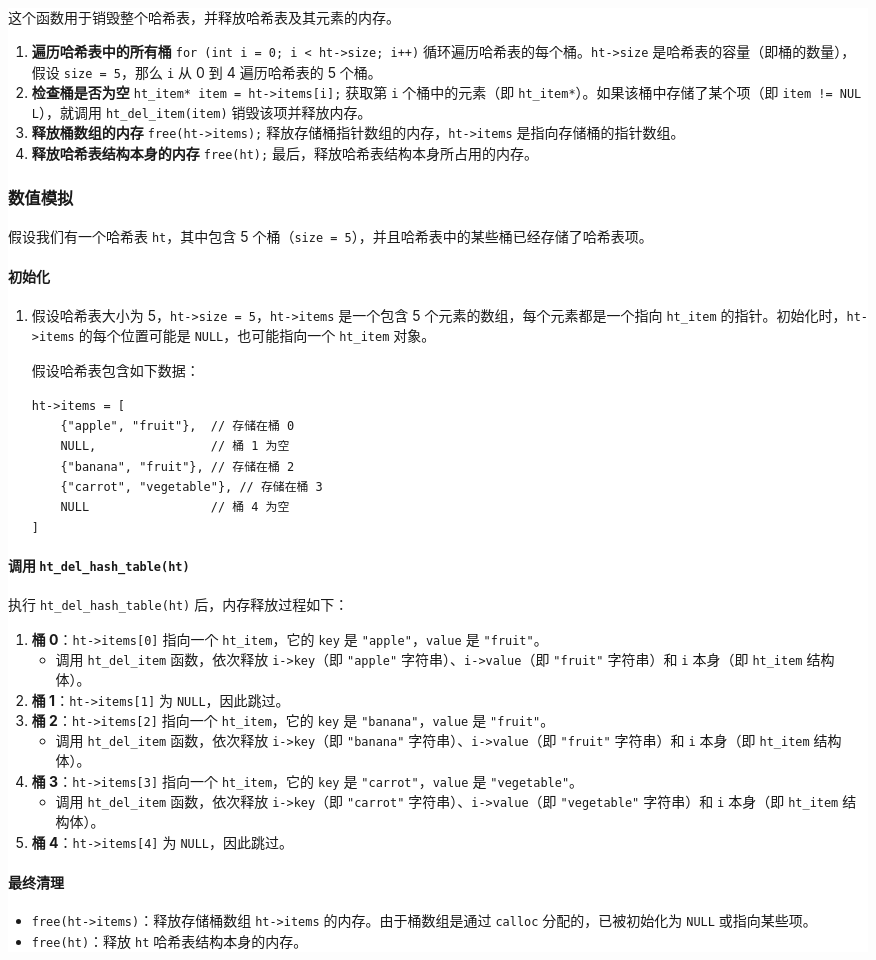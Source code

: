 这个函数用于销毁整个哈希表，并释放哈希表及其元素的内存。

1. **遍历哈希表中的所有桶**
    `for (int i = 0; i < ht->size; i++)` 循环遍历哈希表的每个桶。`ht->size` 是哈希表的容量（即桶的数量），假设 `size = 5`，那么 `i` 从 0 到 4 遍历哈希表的 5 个桶。
2. **检查桶是否为空**
    `ht_item* item = ht->items[i];` 获取第 `i` 个桶中的元素（即 `ht_item*`）。如果该桶中存储了某个项（即 `item != NULL`），就调用 `ht_del_item(item)` 销毁该项并释放内存。
3. **释放桶数组的内存**
    `free(ht->items);` 释放存储桶指针数组的内存，`ht->items` 是指向存储桶的指针数组。
4. **释放哈希表结构本身的内存**
    `free(ht);` 最后，释放哈希表结构本身所占用的内存。

### 数值模拟

假设我们有一个哈希表 `ht`，其中包含 5 个桶（`size = 5`），并且哈希表中的某些桶已经存储了哈希表项。

#### 初始化

1. 假设哈希表大小为 5，`ht->size = 5`，`ht->items` 是一个包含 5 个元素的数组，每个元素都是一个指向 `ht_item` 的指针。初始化时，`ht->items` 的每个位置可能是 `NULL`，也可能指向一个 `ht_item` 对象。

   假设哈希表包含如下数据：

   ```
   ht->items = [
       {"apple", "fruit"},  // 存储在桶 0
       NULL,                // 桶 1 为空
       {"banana", "fruit"}, // 存储在桶 2
       {"carrot", "vegetable"}, // 存储在桶 3
       NULL                 // 桶 4 为空
   ]
   ```

#### 调用 `ht_del_hash_table(ht)`

执行 `ht_del_hash_table(ht)` 后，内存释放过程如下：

1. **桶 0**：`ht->items[0]` 指向一个 `ht_item`，它的 `key` 是 `"apple"`，`value` 是 `"fruit"`。
   - 调用 `ht_del_item` 函数，依次释放 `i->key`（即 `"apple"` 字符串）、`i->value`（即 `"fruit"` 字符串）和 `i` 本身（即 `ht_item` 结构体）。
2. **桶 1**：`ht->items[1]` 为 `NULL`，因此跳过。
3. **桶 2**：`ht->items[2]` 指向一个 `ht_item`，它的 `key` 是 `"banana"`，`value` 是 `"fruit"`。
   - 调用 `ht_del_item` 函数，依次释放 `i->key`（即 `"banana"` 字符串）、`i->value`（即 `"fruit"` 字符串）和 `i` 本身（即 `ht_item` 结构体）。
4. **桶 3**：`ht->items[3]` 指向一个 `ht_item`，它的 `key` 是 `"carrot"`，`value` 是 `"vegetable"`。
   - 调用 `ht_del_item` 函数，依次释放 `i->key`（即 `"carrot"` 字符串）、`i->value`（即 `"vegetable"` 字符串）和 `i` 本身（即 `ht_item` 结构体）。
5. **桶 4**：`ht->items[4]` 为 `NULL`，因此跳过。

#### 最终清理

- `free(ht->items)`：释放存储桶数组 `ht->items` 的内存。由于桶数组是通过 `calloc` 分配的，已被初始化为 `NULL` 或指向某些项。
- `free(ht)`：释放 `ht` 哈希表结构本身的内存。

